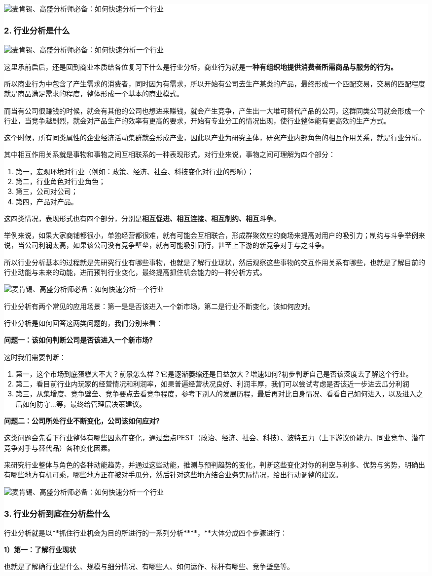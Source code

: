 ![麦肯锡、高盛分析师必备：如何快速分析一个行业](https://image.woshipm.com/wp-files/2022/07/bbRTzzawsa8GZtnQbVtO.png)

### 2\. 行业分析是什么

![麦肯锡、高盛分析师必备：如何快速分析一个行业](https://image.woshipm.com/wp-files/2022/07/NUIwSonRRo8IbT2sg36u.png)

这里承前启后，还是回到商业本质给各位复习下什么是行业分析，商业行为就是**一种有组织地提供消费者所需商品与服务的行为。**

所以商业行为中包含了产生需求的消费者，同时因为有需求，所以开始有公司去生产某类的产品，最终形成一个匹配交易，交易的匹配程度就是商品满足需求的程度，整体形成一个基本的商业模式。

而当有公司很赚钱的时候，就会有其他的公司也想进来赚钱，就会产生竞争，产生出一大堆可替代产品的公司，这群同类公司就会形成一个行业，当竞争越剧烈，就会对产品生产的效率有更高的要求，开始有专业分工的情况出现，使行业整体能有更高效的生产方式。

这个时候，所有同类属性的企业经济活动集群就会形成产业，因此以产业为研究主体，研究产业内部角色的相互作用关系，就是行业分析。

其中相互作用关系就是事物和事物之间互相联系的一种表现形式，对行业来说，事物之间可理解为四个部分：

1.  第一，宏观环境对行业（例如：政策、经济、社会、科技变化对行业的影响）；
2.  第二，行业角色对行业角色；
3.  第三，公司对公司；
4.  第四，产品对产品。

这四类情况，表现形式也有四个部分，分别是**相互促进、相互连接、相互制约、相互斗争**。

举例来说，如果大家商铺都很小，单独经营都很难，就有可能会互相联合，形成群聚效应的商场来提高对用户的吸引力；制约与斗争举例来说，当公司利润太高，如果该公司没有竞争壁垒，就有可能吸引同行，甚至上下游的新竞争对手与之斗争。

所以行业分析基本的过程就是先研究行业有哪些事物，也就是了解行业现状，然后观察这些事物的交互作用关系有哪些，也就是了解目前的行业动能与未来的动能，进而预判行业变化，最终提高抓住机会能力的一种分析方式。

![麦肯锡、高盛分析师必备：如何快速分析一个行业](https://image.woshipm.com/wp-files/2022/07/GpeMZr6q1yMGh4Gjfz0s.png)

行业分析有两个常见的应用场景：第一是是否该进入一个新市场，第二是行业不断变化，该如何应对。

行业分析是如何回答这两类问题的，我们分别来看：

**问题一：该如何判断公司是否该进入一个新市场?**

这时我们需要判断：

1.  第一，这个市场到底蛋糕大不大？前景怎么样？它是逐渐萎缩还是日益放大？增速如何?初步判断自己是否该深度去了解这个行业。
2.  第二，看目前行业内玩家的经营情况和利润率，如果普遍经营状况良好、利润丰厚，我们可以尝试考虑是否该近一步进去瓜分利润
3.  第三，从集增度、竞争壁垒、竞争要点去看竞争程度，参考下别人的发展历程，最后再对比自身情况、看看自己如何进入，以及进入之后如何防守…等，最终给管理层决策建议。

**问题二：公司所处行业不断变化，公司该如何应对?**

这类问题会先看下行业整体有哪些因素在变化，通过盘点PEST（政治、经济、社会、科技）、波特五力（上下游议价能力、同业竞争、潜在竞争对手与替代品）各种变化因素。

来研究行业整体与角色的各种动能趋势，并通过这些动能，推测与预判趋势的变化，判断这些变化对你的利空与利多、优势与劣势，明确出有哪些地方有机可乘，哪些地方正在被对手瓜分，然后针对这些地方结合业务实际情况，给出行动调整的建议。

![麦肯锡、高盛分析师必备：如何快速分析一个行业](https://image.woshipm.com/wp-files/2022/07/mrGoRt6Uvo5rSxUJ9NfH.png)

### 3\. 行业分析到底在分析些什么

行业分析就是以**抓住行业机会为目的所进行的一系列分析****，**大体分成四个步骤进行：

**1）第一：了解行业现状**

也就是了解确行业是什么、规模与细分情况、有哪些人、如何运作、标杆有哪些、竞争壁垒等。

